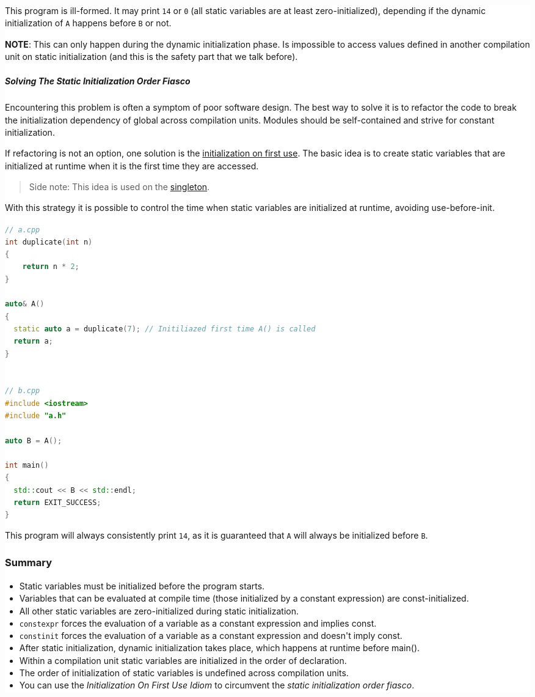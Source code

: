 This program is ill-formed. It may print `14` or `0` (all static variables are at least zero-initialized), depending if the dynamic initialization of `A` happens before `B` or not.

**NOTE**: This can only happen during the dynamic initialization phase. Is impossible to access values defined in another compilation unit on static initialization (and this is the safety part that we talk before).

##### Solving The Static Initialization Order Fiasco
Encountering this problem is often a symptom of poor software design. The best way to solve it is to refactor the code to break the initialization dependency of global across compilation units. Modules should be self-contained and strive for constant initialization.

If refactoring is not an option, one solution is the [initialization on first use](https://isocpp.org/wiki/faq/ctors#static-init-order-on-first-use). The basic idea is to create static variables that are initialized at runtime when it is the first time they are accessed. 

> Side note: This idea is used on the [singleton](https://refactoring.guru/design-patterns/singleton).

With this strategy it is possible to control the time when static variables are initialized at runtime, avoiding use-before-init.

```C++
// a.cpp
int duplicate(int n)
{
    return n * 2;
}

auto& A()
{
  static auto a = duplicate(7); // Initiliazed first time A() is called
  return a;
}


// b.cpp
#include <iostream>
#include "a.h"

auto B = A();

int main()
{
  std::cout << B << std::endl;
  return EXIT_SUCCESS;
}
```

This program will always consistently print `14`, as it is guaranteed that `A` will always be initialized before `B`.

### Summary
- Static variables must be initialized before the program starts.
- Variables that can be evaluated at compile time (those initialized by a constant expression) are const-initialized.
- All other static variables are zero-initialized during static initialization.
- `constexpr` forces the evaluation of a variable as a constant expression and implies const.
- `constinit` forces the evaluation of a variable as a constant expression and doesn't imply const.
- After static initialization, dynamic initialization takes place, which happens at runtime before main().
- Within a compilation unit static variables are initialized in the order of declaration.
- The order of initialization of static variables is undefined across compilation units.
- You can use the *Initialization On First Use Idiom* to circumvent the *static initialization order fiasco*.
